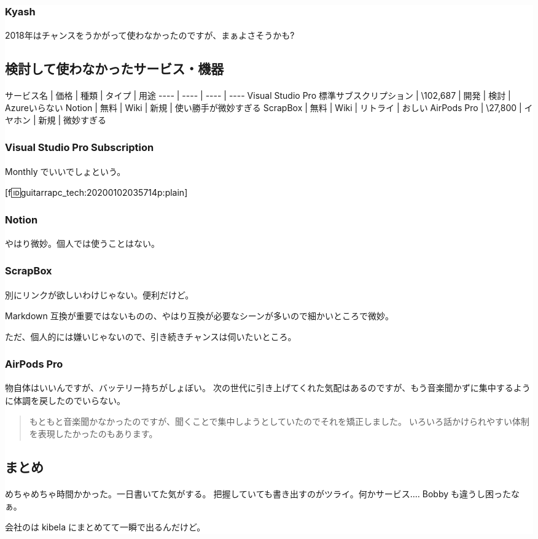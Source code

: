 ### Kyash

2018年はチャンスをうかがって使わなかったのですが、まぁよさそうかも?

## 検討して使わなかったサービス・機器

サービス名 | 価格 | 種類 | タイプ | 用途
---- | ---- | ---- | ----
Visual Studio Pro 標準サブスクリプション | \102,687 | 開発 | 検討 | Azureいらない
Notion | 無料 | Wiki | 新規 | 使い勝手が微妙すぎる
ScrapBox | 無料 | Wiki | リトライ | おしい
AirPods Pro | \27,800 | イヤホン | 新規 | 微妙すぎる

### Visual Studio Pro Subscription

Monthly でいいでしょという。

[f:id:guitarrapc_tech:20200102035714p:plain]

### Notion

やはり微妙。個人では使うことはない。

### ScrapBox

別にリンクが欲しいわけじゃない。便利だけど。

Markdown 互換が重要ではないものの、やはり互換が必要なシーンが多いので細かいところで微妙。

ただ、個人的には嫌いじゃないので、引き続きチャンスは伺いたいところ。

### AirPods Pro

物自体はいいんですが、バッテリー持ちがしょぼい。
次の世代に引き上げてくれた気配はあるのですが、もう音楽聞かずに集中するように体調を戻したのでいらない。

> もともと音楽聞かなかったのですが、聞くことで集中しようとしていたのでそれを矯正しました。
> いろいろ話かけられやすい体制を表現したかったのもあります。

## まとめ

めちゃめちゃ時間かかった。一日書いてた気がする。
把握していても書き出すのがツライ。何かサービス.... Bobby も違うし困ったなぁ。

会社のは kibela にまとめてて一瞬で出るんだけど。

